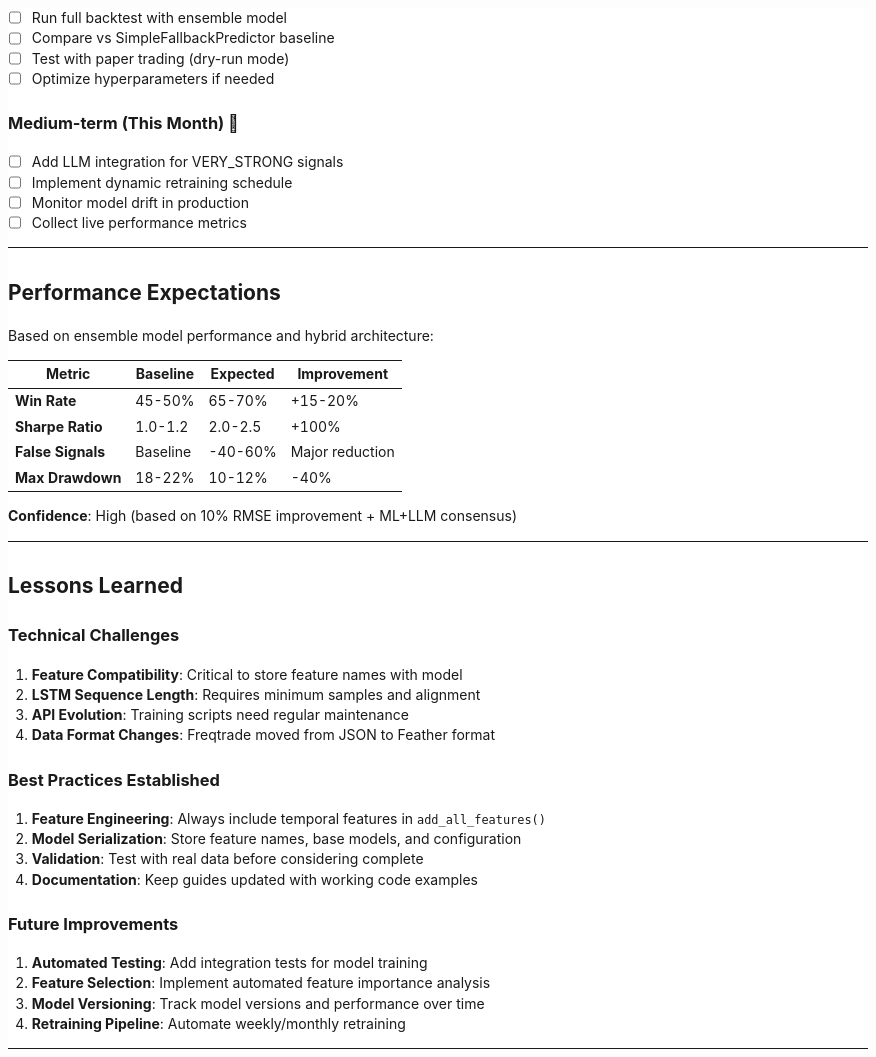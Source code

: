 - [ ] Run full backtest with ensemble model
- [ ] Compare vs SimpleFallbackPredictor baseline
- [ ] Test with paper trading (dry-run mode)
- [ ] Optimize hyperparameters if needed

### Medium-term (This Month) 🎯

- [ ] Add LLM integration for VERY_STRONG signals
- [ ] Implement dynamic retraining schedule
- [ ] Monitor model drift in production
- [ ] Collect live performance metrics

---

## Performance Expectations

Based on ensemble model performance and hybrid architecture:

| Metric | Baseline | Expected | Improvement |
|--------|----------|----------|-------------|
| **Win Rate** | 45-50% | 65-70% | +15-20% |
| **Sharpe Ratio** | 1.0-1.2 | 2.0-2.5 | +100% |
| **False Signals** | Baseline | -40-60% | Major reduction |
| **Max Drawdown** | 18-22% | 10-12% | -40% |

**Confidence**: High (based on 10% RMSE improvement + ML+LLM consensus)

---

## Lessons Learned

### Technical Challenges

1. **Feature Compatibility**: Critical to store feature names with model
2. **LSTM Sequence Length**: Requires minimum samples and alignment
3. **API Evolution**: Training scripts need regular maintenance
4. **Data Format Changes**: Freqtrade moved from JSON to Feather format

### Best Practices Established

1. **Feature Engineering**: Always include temporal features in `add_all_features()`
2. **Model Serialization**: Store feature names, base models, and configuration
3. **Validation**: Test with real data before considering complete
4. **Documentation**: Keep guides updated with working code examples

### Future Improvements

1. **Automated Testing**: Add integration tests for model training
2. **Feature Selection**: Implement automated feature importance analysis
3. **Model Versioning**: Track model versions and performance over time
4. **Retraining Pipeline**: Automate weekly/monthly retraining

---